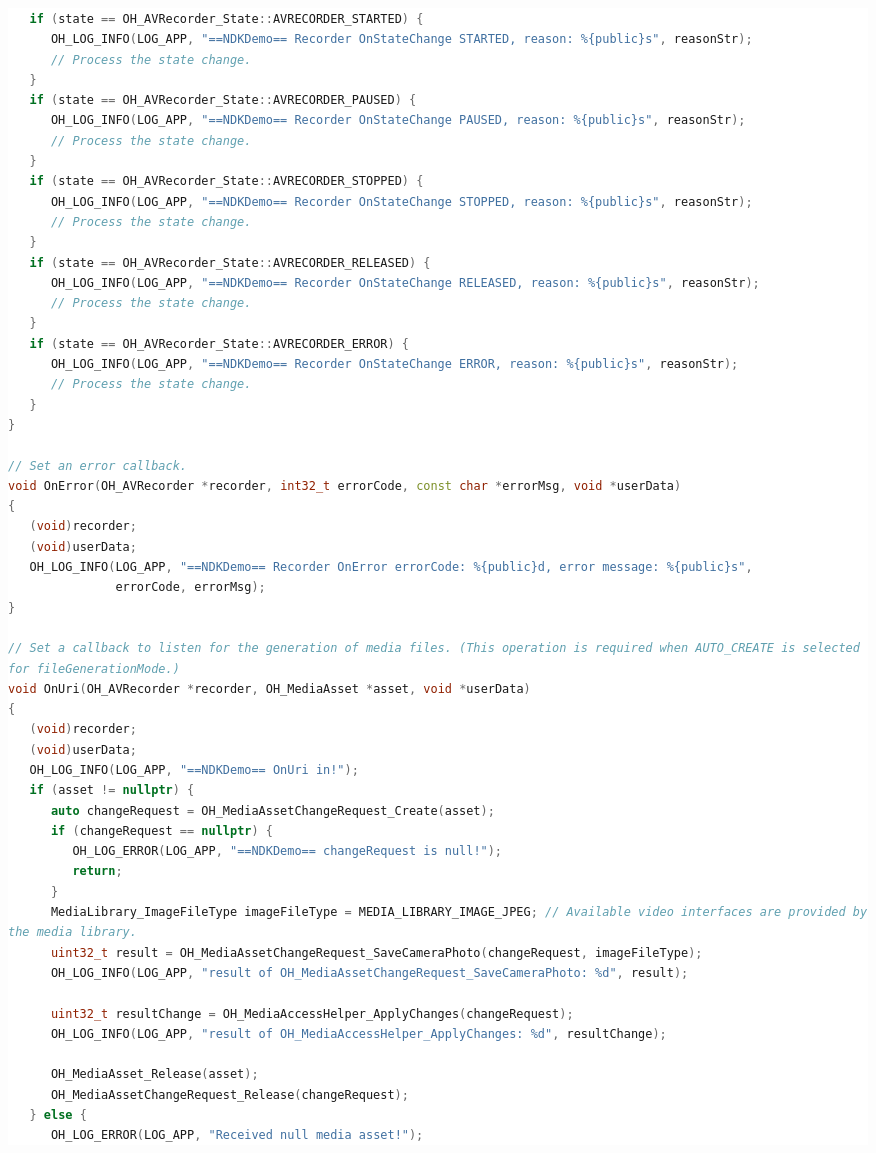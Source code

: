    ```C++
      if (state == OH_AVRecorder_State::AVRECORDER_STARTED) {
         OH_LOG_INFO(LOG_APP, "==NDKDemo== Recorder OnStateChange STARTED, reason: %{public}s", reasonStr);
         // Process the state change.
      }
      if (state == OH_AVRecorder_State::AVRECORDER_PAUSED) {
         OH_LOG_INFO(LOG_APP, "==NDKDemo== Recorder OnStateChange PAUSED, reason: %{public}s", reasonStr);
         // Process the state change.
      }
      if (state == OH_AVRecorder_State::AVRECORDER_STOPPED) {
         OH_LOG_INFO(LOG_APP, "==NDKDemo== Recorder OnStateChange STOPPED, reason: %{public}s", reasonStr);
         // Process the state change.
      }
      if (state == OH_AVRecorder_State::AVRECORDER_RELEASED) {
         OH_LOG_INFO(LOG_APP, "==NDKDemo== Recorder OnStateChange RELEASED, reason: %{public}s", reasonStr);
         // Process the state change.
      }
      if (state == OH_AVRecorder_State::AVRECORDER_ERROR) {
         OH_LOG_INFO(LOG_APP, "==NDKDemo== Recorder OnStateChange ERROR, reason: %{public}s", reasonStr);
         // Process the state change.
      }
   }

   // Set an error callback.
   void OnError(OH_AVRecorder *recorder, int32_t errorCode, const char *errorMsg, void *userData)
   {
      (void)recorder;
      (void)userData;
      OH_LOG_INFO(LOG_APP, "==NDKDemo== Recorder OnError errorCode: %{public}d, error message: %{public}s",
                  errorCode, errorMsg);
   }

   // Set a callback to listen for the generation of media files. (This operation is required when AUTO_CREATE is selected for fileGenerationMode.)
   void OnUri(OH_AVRecorder *recorder, OH_MediaAsset *asset, void *userData)
   {
      (void)recorder;
      (void)userData;
      OH_LOG_INFO(LOG_APP, "==NDKDemo== OnUri in!");
      if (asset != nullptr) {
         auto changeRequest = OH_MediaAssetChangeRequest_Create(asset);
         if (changeRequest == nullptr) {
            OH_LOG_ERROR(LOG_APP, "==NDKDemo== changeRequest is null!");
            return;
         }
         MediaLibrary_ImageFileType imageFileType = MEDIA_LIBRARY_IMAGE_JPEG; // Available video interfaces are provided by the media library.
         uint32_t result = OH_MediaAssetChangeRequest_SaveCameraPhoto(changeRequest, imageFileType);
         OH_LOG_INFO(LOG_APP, "result of OH_MediaAssetChangeRequest_SaveCameraPhoto: %d", result);

         uint32_t resultChange = OH_MediaAccessHelper_ApplyChanges(changeRequest);
         OH_LOG_INFO(LOG_APP, "result of OH_MediaAccessHelper_ApplyChanges: %d", resultChange);

         OH_MediaAsset_Release(asset);
         OH_MediaAssetChangeRequest_Release(changeRequest);
      } else {
         OH_LOG_ERROR(LOG_APP, "Received null media asset!");
   ```